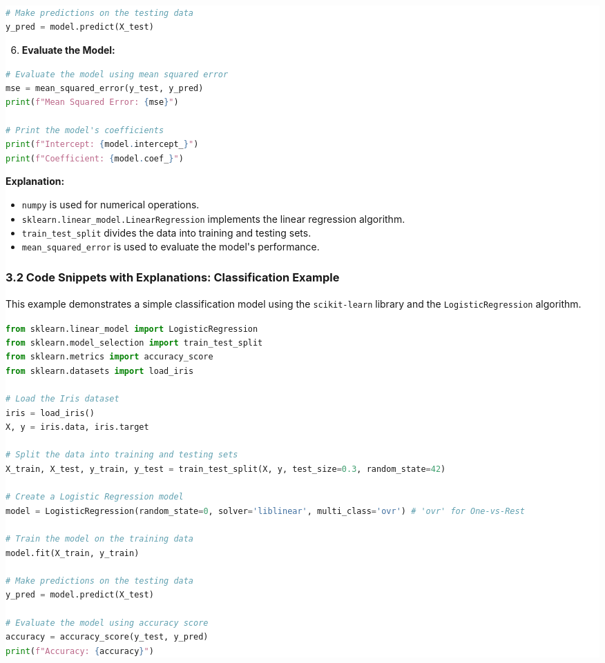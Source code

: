 ```python
# Make predictions on the testing data
y_pred = model.predict(X_test)
```

6.  **Evaluate the Model:**

```python
# Evaluate the model using mean squared error
mse = mean_squared_error(y_test, y_pred)
print(f"Mean Squared Error: {mse}")

# Print the model's coefficients
print(f"Intercept: {model.intercept_}")
print(f"Coefficient: {model.coef_}")
```

**Explanation:**

*   `numpy` is used for numerical operations.
*   `sklearn.linear_model.LinearRegression` implements the linear regression algorithm.
*   `train_test_split` divides the data into training and testing sets.
*   `mean_squared_error` is used to evaluate the model's performance.

### 3.2 Code Snippets with Explanations:  Classification Example

This example demonstrates a simple classification model using the `scikit-learn` library and the `LogisticRegression` algorithm.

```python
from sklearn.linear_model import LogisticRegression
from sklearn.model_selection import train_test_split
from sklearn.metrics import accuracy_score
from sklearn.datasets import load_iris

# Load the Iris dataset
iris = load_iris()
X, y = iris.data, iris.target

# Split the data into training and testing sets
X_train, X_test, y_train, y_test = train_test_split(X, y, test_size=0.3, random_state=42)

# Create a Logistic Regression model
model = LogisticRegression(random_state=0, solver='liblinear', multi_class='ovr') # 'ovr' for One-vs-Rest

# Train the model on the training data
model.fit(X_train, y_train)

# Make predictions on the testing data
y_pred = model.predict(X_test)

# Evaluate the model using accuracy score
accuracy = accuracy_score(y_test, y_pred)
print(f"Accuracy: {accuracy}")

```
